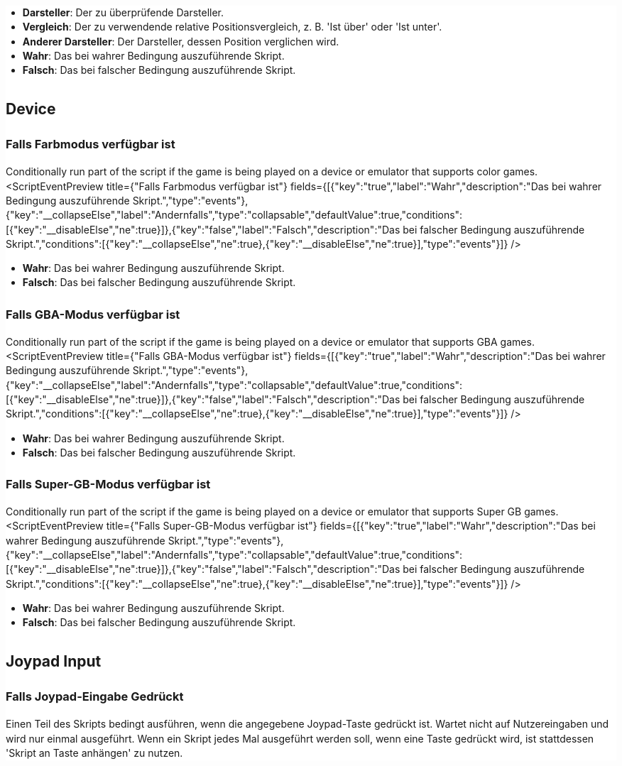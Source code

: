- **Darsteller**: Der zu überprüfende Darsteller.  
- **Vergleich**: Der zu verwendende relative Positionsvergleich, z. B. 'Ist über' oder 'Ist unter'.  
- **Anderer Darsteller**: Der Darsteller, dessen Position verglichen wird.  
- **Wahr**: Das bei wahrer Bedingung auszuführende Skript.  
- **Falsch**: Das bei falscher Bedingung auszuführende Skript.  

## Device
### Falls Farbmodus verfügbar ist
Conditionally run part of the script if the game is being played on a device or emulator that supports color games.
<ScriptEventPreview title={"Falls Farbmodus verfügbar ist"} fields={[{"key":"true","label":"Wahr","description":"Das bei wahrer Bedingung auszuführende Skript.","type":"events"},{"key":"__collapseElse","label":"Andernfalls","type":"collapsable","defaultValue":true,"conditions":[{"key":"__disableElse","ne":true}]},{"key":"false","label":"Falsch","description":"Das bei falscher Bedingung auszuführende Skript.","conditions":[{"key":"__collapseElse","ne":true},{"key":"__disableElse","ne":true}],"type":"events"}]} />

- **Wahr**: Das bei wahrer Bedingung auszuführende Skript.  
- **Falsch**: Das bei falscher Bedingung auszuführende Skript.  

### Falls GBA-Modus verfügbar ist
Conditionally run part of the script if the game is being played on a device or emulator that supports GBA games.
<ScriptEventPreview title={"Falls GBA-Modus verfügbar ist"} fields={[{"key":"true","label":"Wahr","description":"Das bei wahrer Bedingung auszuführende Skript.","type":"events"},{"key":"__collapseElse","label":"Andernfalls","type":"collapsable","defaultValue":true,"conditions":[{"key":"__disableElse","ne":true}]},{"key":"false","label":"Falsch","description":"Das bei falscher Bedingung auszuführende Skript.","conditions":[{"key":"__collapseElse","ne":true},{"key":"__disableElse","ne":true}],"type":"events"}]} />

- **Wahr**: Das bei wahrer Bedingung auszuführende Skript.  
- **Falsch**: Das bei falscher Bedingung auszuführende Skript.  

### Falls Super-GB-Modus verfügbar ist
Conditionally run part of the script if the game is being played on a device or emulator that supports Super GB games.
<ScriptEventPreview title={"Falls Super-GB-Modus verfügbar ist"} fields={[{"key":"true","label":"Wahr","description":"Das bei wahrer Bedingung auszuführende Skript.","type":"events"},{"key":"__collapseElse","label":"Andernfalls","type":"collapsable","defaultValue":true,"conditions":[{"key":"__disableElse","ne":true}]},{"key":"false","label":"Falsch","description":"Das bei falscher Bedingung auszuführende Skript.","conditions":[{"key":"__collapseElse","ne":true},{"key":"__disableElse","ne":true}],"type":"events"}]} />

- **Wahr**: Das bei wahrer Bedingung auszuführende Skript.  
- **Falsch**: Das bei falscher Bedingung auszuführende Skript.  

## Joypad Input
### Falls Joypad-Eingabe Gedrückt
Einen Teil des Skripts bedingt ausführen, wenn die angegebene Joypad-Taste gedrückt ist. Wartet nicht auf Nutzereingaben und wird nur einmal ausgeführt. Wenn ein Skript jedes Mal ausgeführt werden soll, wenn eine Taste gedrückt wird, ist stattdessen 'Skript an Taste anhängen' zu nutzen.
